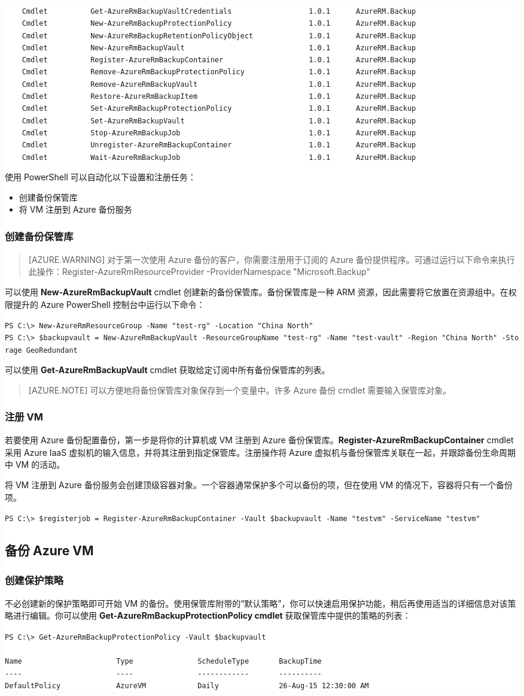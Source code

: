 		Cmdlet          Get-AzureRmBackupVaultCredentials                  1.0.1      AzureRM.Backup
		Cmdlet          New-AzureRmBackupProtectionPolicy                  1.0.1      AzureRM.Backup
		Cmdlet          New-AzureRmBackupRetentionPolicyObject             1.0.1      AzureRM.Backup
		Cmdlet          New-AzureRmBackupVault                             1.0.1      AzureRM.Backup
		Cmdlet          Register-AzureRmBackupContainer                    1.0.1      AzureRM.Backup
		Cmdlet          Remove-AzureRmBackupProtectionPolicy               1.0.1      AzureRM.Backup
		Cmdlet          Remove-AzureRmBackupVault                          1.0.1      AzureRM.Backup
		Cmdlet          Restore-AzureRmBackupItem                          1.0.1      AzureRM.Backup
		Cmdlet          Set-AzureRmBackupProtectionPolicy                  1.0.1      AzureRM.Backup
		Cmdlet          Set-AzureRmBackupVault                             1.0.1      AzureRM.Backup
		Cmdlet          Stop-AzureRmBackupJob                              1.0.1      AzureRM.Backup
		Cmdlet          Unregister-AzureRmBackupContainer                  1.0.1      AzureRM.Backup
		Cmdlet          Wait-AzureRmBackupJob                              1.0.1      AzureRM.Backup

使用 PowerShell 可以自动化以下设置和注册任务：

- 创建备份保管库
- 将 VM 注册到 Azure 备份服务

### 创建备份保管库

> [AZURE.WARNING] 对于第一次使用 Azure 备份的客户，你需要注册用于订阅的 Azure 备份提供程序。可通过运行以下命令来执行此操作：Register-AzureRmResourceProvider -ProviderNamespace "Microsoft.Backup"

可以使用 **New-AzureRmBackupVault** cmdlet 创建新的备份保管库。备份保管库是一种 ARM 资源，因此需要将它放置在资源组中。在权限提升的 Azure PowerShell 控制台中运行以下命令：

	PS C:\> New-AzureRmResourceGroup -Name "test-rg" -Location "China North"
	PS C:\> $backupvault = New-AzureRmBackupVault -ResourceGroupName "test-rg" -Name "test-vault" -Region "China North" -Storage GeoRedundant

可以使用 **Get-AzureRmBackupVault** cmdlet 获取给定订阅中所有备份保管库的列表。

> [AZURE.NOTE] 可以方便地将备份保管库对象保存到一个变量中。许多 Azure 备份 cmdlet 需要输入保管库对象。


### 注册 VM
若要使用 Azure 备份配置备份，第一步是将你的计算机或 VM 注册到 Azure 备份保管库。**Register-AzureRmBackupContainer** cmdlet 采用 Azure IaaS 虚拟机的输入信息，并将其注册到指定保管库。注册操作将 Azure 虚拟机与备份保管库关联在一起，并跟踪备份生命周期中 VM 的活动。

将 VM 注册到 Azure 备份服务会创建顶级容器对象。一个容器通常保护多个可以备份的项，但在使用 VM 的情况下，容器将只有一个备份项。

	PS C:\> $registerjob = Register-AzureRmBackupContainer -Vault $backupvault -Name "testvm" -ServiceName "testvm"

## 备份 Azure VM

### 创建保护策略
不必创建新的保护策略即可开始 VM 的备份。使用保管库附带的“默认策略”，你可以快速启用保护功能，稍后再使用适当的详细信息对该策略进行编辑。你可以使用 **Get-AzureRmBackupProtectionPolicy cmdlet** 获取保管库中提供的策略的列表：

	PS C:\> Get-AzureRmBackupProtectionPolicy -Vault $backupvault
	
	Name                      Type               ScheduleType       BackupTime
	----                      ----               ------------       ----------
	DefaultPolicy             AzureVM            Daily              26-Aug-15 12:30:00 AM
